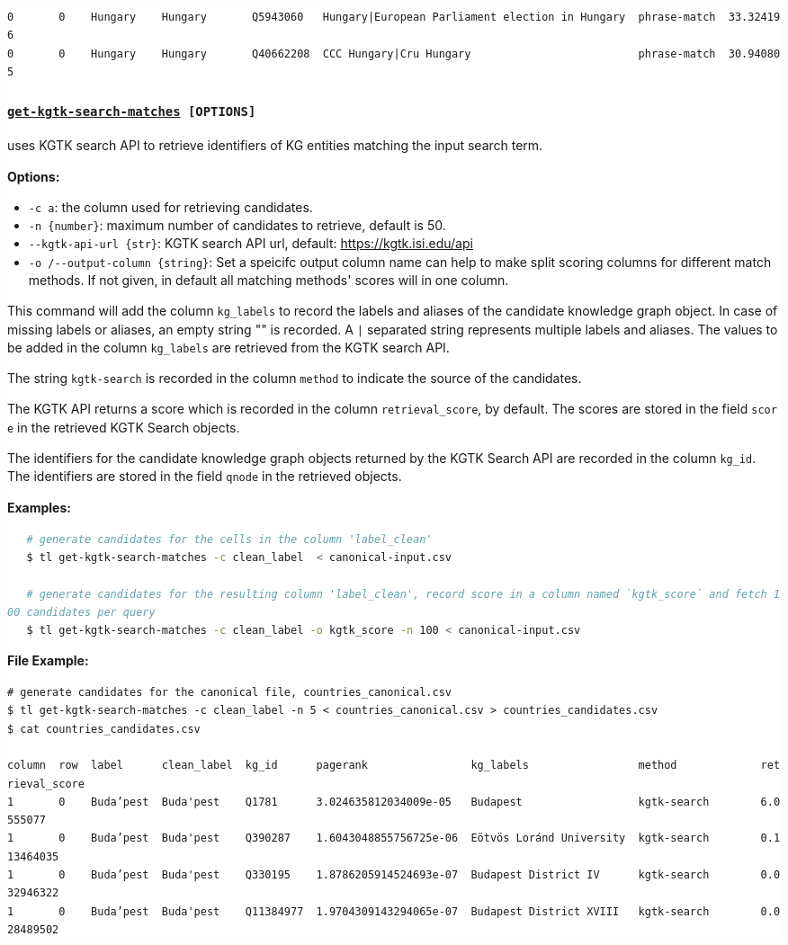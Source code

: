 ```
0       0    Hungary    Hungary       Q5943060   Hungary|European Parliament election in Hungary  phrase-match  33.324196
0       0    Hungary    Hungary       Q40662208  CCC Hungary|Cru Hungary                          phrase-match  30.940805
```

<a name="command_get-kgtk-search-matches" />

### [`get-kgtk-search-matches`](#command_get-kgtk-search-matches)` [OPTIONS]`
uses KGTK search API to retrieve identifiers of KG entities matching the input search term.

**Options:**

- `-c a`: the column used for retrieving candidates.
- `-n {number}`: maximum number of candidates to retrieve, default is 50.
- `--kgtk-api-url {str}`: KGTK search API url, default: https://kgtk.isi.edu/api
- `-o /--output-column {string}`:  Set a speicifc output column name can help to make split scoring columns for different match methods. If not given, in default all matching methods' scores will in one column.

This command will add the column `kg_labels` to record the labels and aliases of the candidate knowledge graph object. In case of missing
labels or aliases, an empty string "" is recorded. A `|` separated string represents multiple labels and aliases. 
The values to be added in the  column `kg_labels` are retrieved from the KGTK search API.

The string `kgtk-search` is recorded in the column `method` to indicate the source of the candidates.

The KGTK API returns a score which is recorded in the column `retrieval_score`, by default. The scores are stored in 
the field `score` in the retrieved KGTK Search objects.

The identifiers for the candidate knowledge graph objects returned by the KGTK Search API are recorded in the column `kg_id`. The identifiers
 are stored in the field `qnode` in the retrieved objects.

 **Examples:**

```bash
   # generate candidates for the cells in the column 'label_clean'
   $ tl get-kgtk-search-matches -c clean_label  < canonical-input.csv

   # generate candidates for the resulting column 'label_clean', record score in a column named `kgtk_score` and fetch 100 candidates per query
   $ tl get-kgtk-search-matches -c clean_label -o kgtk_score -n 100 < canonical-input.csv
```

**File Example:**

```
# generate candidates for the canonical file, countries_canonical.csv
$ tl get-kgtk-search-matches -c clean_label -n 5 < countries_canonical.csv > countries_candidates.csv
$ cat countries_candidates.csv

column  row  label      clean_label  kg_id      pagerank                kg_labels                 method             retrieval_score
1       0    Buda’pest  Buda'pest    Q1781      3.024635812034009e-05   Budapest                  kgtk-search        6.0555077
1       0    Buda’pest  Buda'pest    Q390287    1.6043048855756725e-06  Eötvös Loránd University  kgtk-search        0.113464035
1       0    Buda’pest  Buda'pest    Q330195    1.8786205914524693e-07  Budapest District IV      kgtk-search        0.032946322
1       0    Buda’pest  Buda'pest    Q11384977  1.9704309143294065e-07  Budapest District XVIII   kgtk-search        0.028489502
```